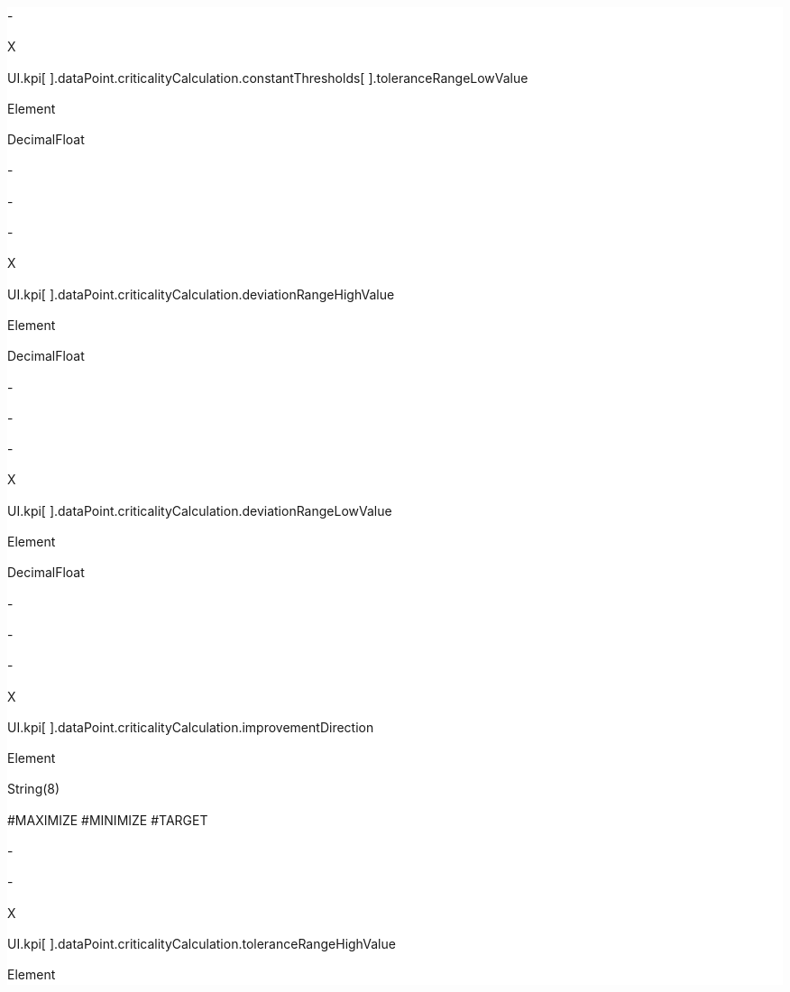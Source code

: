 \-

X

UI.kpi\[ \].dataPoint.criticalityCalculation.constantThresholds\[ \].toleranceRangeLowValue

Element

DecimalFloat

\-

\-

\-

X

UI.kpi\[ \].dataPoint.criticalityCalculation.deviationRangeHighValue

Element

DecimalFloat

\-

\-

\-

X

UI.kpi\[ \].dataPoint.criticalityCalculation.deviationRangeLowValue

Element

DecimalFloat

\-

\-

\-

X

UI.kpi\[ \].dataPoint.criticalityCalculation.improvementDirection

Element

String(8)

#MAXIMIZE
#MINIMIZE
#TARGET

\-

\-

X

UI.kpi\[ \].dataPoint.criticalityCalculation.toleranceRangeHighValue

Element
